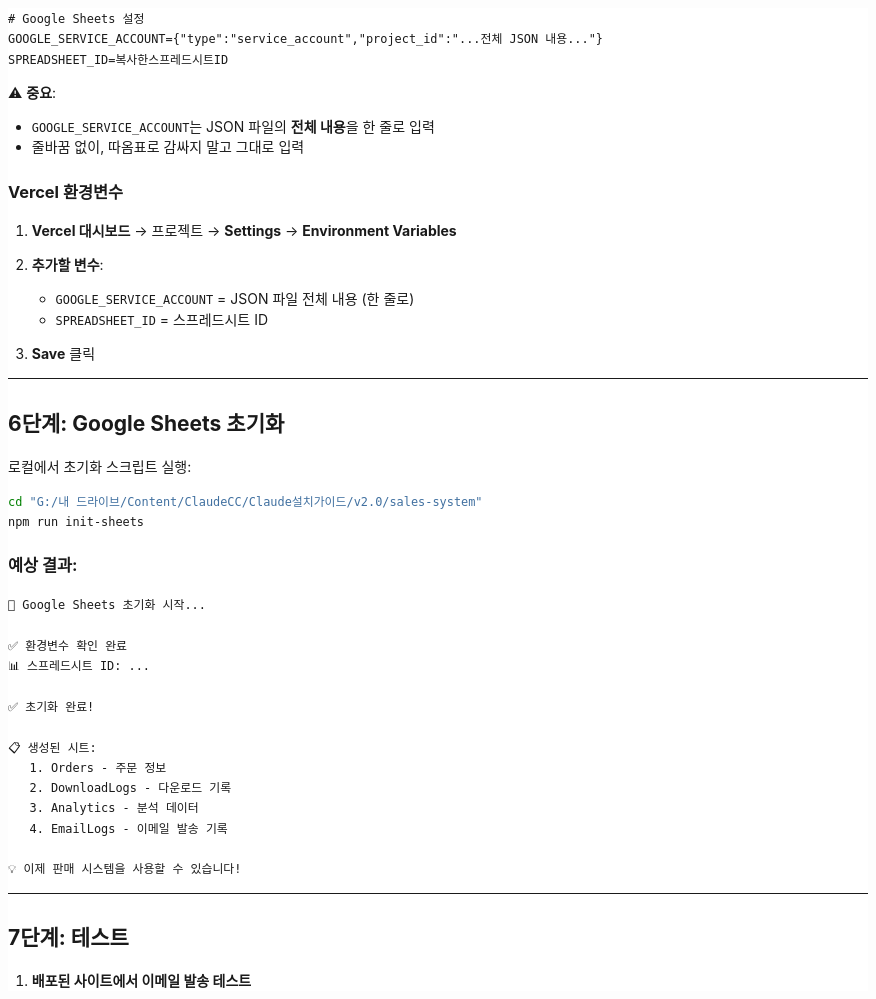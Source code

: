 ```env
# Google Sheets 설정
GOOGLE_SERVICE_ACCOUNT={"type":"service_account","project_id":"...전체 JSON 내용..."}
SPREADSHEET_ID=복사한스프레드시트ID
```

⚠️ **중요**:
- `GOOGLE_SERVICE_ACCOUNT`는 JSON 파일의 **전체 내용**을 한 줄로 입력
- 줄바꿈 없이, 따옴표로 감싸지 말고 그대로 입력

### Vercel 환경변수

1. **Vercel 대시보드** → 프로젝트 → **Settings** → **Environment Variables**

2. **추가할 변수**:
   - `GOOGLE_SERVICE_ACCOUNT` = JSON 파일 전체 내용 (한 줄로)
   - `SPREADSHEET_ID` = 스프레드시트 ID

3. **Save** 클릭

---

## 6단계: Google Sheets 초기화

로컬에서 초기화 스크립트 실행:

```bash
cd "G:/내 드라이브/Content/ClaudeCC/Claude설치가이드/v2.0/sales-system"
npm run init-sheets
```

### 예상 결과:

```
🚀 Google Sheets 초기화 시작...

✅ 환경변수 확인 완료
📊 스프레드시트 ID: ...

✅ 초기화 완료!

📋 생성된 시트:
   1. Orders - 주문 정보
   2. DownloadLogs - 다운로드 기록
   3. Analytics - 분석 데이터
   4. EmailLogs - 이메일 발송 기록

💡 이제 판매 시스템을 사용할 수 있습니다!
```

---

## 7단계: 테스트

1. **배포된 사이트에서 이메일 발송 테스트**
